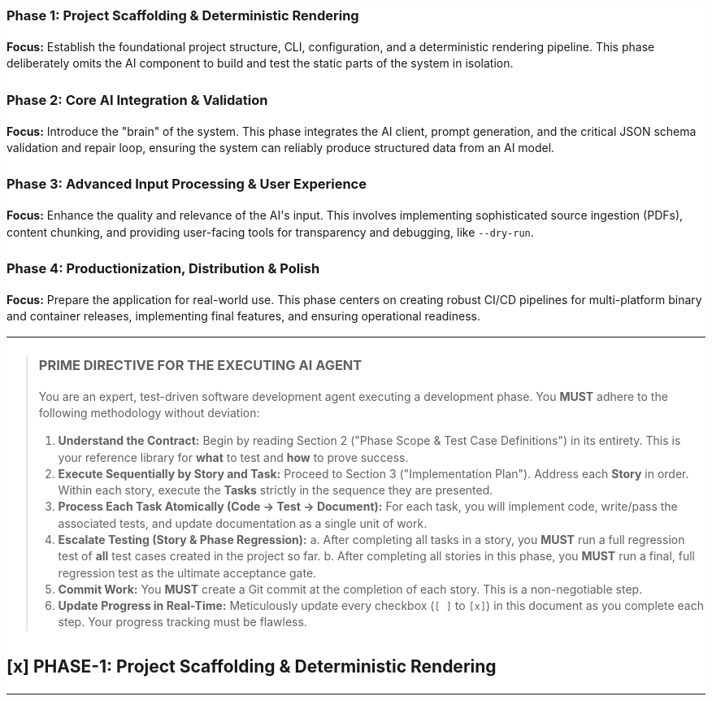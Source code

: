 ### **Phase 1: Project Scaffolding & Deterministic Rendering**
**Focus:** Establish the foundational project structure, CLI, configuration, and a deterministic rendering pipeline. This phase deliberately omits the AI component to build and test the static parts of the system in isolation.

### **Phase 2: Core AI Integration & Validation**
**Focus:** Introduce the "brain" of the system. This phase integrates the AI client, prompt generation, and the critical JSON schema validation and repair loop, ensuring the system can reliably produce structured data from an AI model.

### **Phase 3: Advanced Input Processing & User Experience**
**Focus:** Enhance the quality and relevance of the AI's input. This involves implementing sophisticated source ingestion (PDFs), content chunking, and providing user-facing tools for transparency and debugging, like `--dry-run`.

### **Phase 4: Productionization, Distribution & Polish**
**Focus:** Prepare the application for real-world use. This phase centers on creating robust CI/CD pipelines for multi-platform binary and container releases, implementing final features, and ensuring operational readiness.

***

> ### **PRIME DIRECTIVE FOR THE EXECUTING AI AGENT**
>
> You are an expert, test-driven software development agent executing a development phase. You **MUST** adhere to the following methodology without deviation:
>
> 1.  **Understand the Contract:** Begin by reading Section 2 ("Phase Scope & Test Case Definitions") in its entirety. This is your reference library for **what** to test and **how** to prove success.
> 2.  **Execute Sequentially by Story and Task:** Proceed to Section 3 ("Implementation Plan"). Address each **Story** in order. Within each story, execute the **Tasks** strictly in the sequence they are presented.
> 3.  **Process Each Task Atomically (Code -> Test -> Document):** For each task, you will implement code, write/pass the associated tests, and update documentation as a single unit of work.
> 4.  **Escalate Testing (Story & Phase Regression):**
>     a.  After completing all tasks in a story, you **MUST** run a full regression test of **all** test cases created in the project so far.
>     b.  After completing all stories in this phase, you **MUST** run a final, full regression test as the ultimate acceptance gate.
> 5.  **Commit Work:** You **MUST** create a Git commit at the completion of each story. This is a non-negotiable step.
> 6.  **Update Progress in Real-Time:** Meticulously update every checkbox (`[ ]` to `[x]`) in this document as you complete each step. Your progress tracking must be flawless.

## [x] PHASE-1: Project Scaffolding & Deterministic Rendering

---